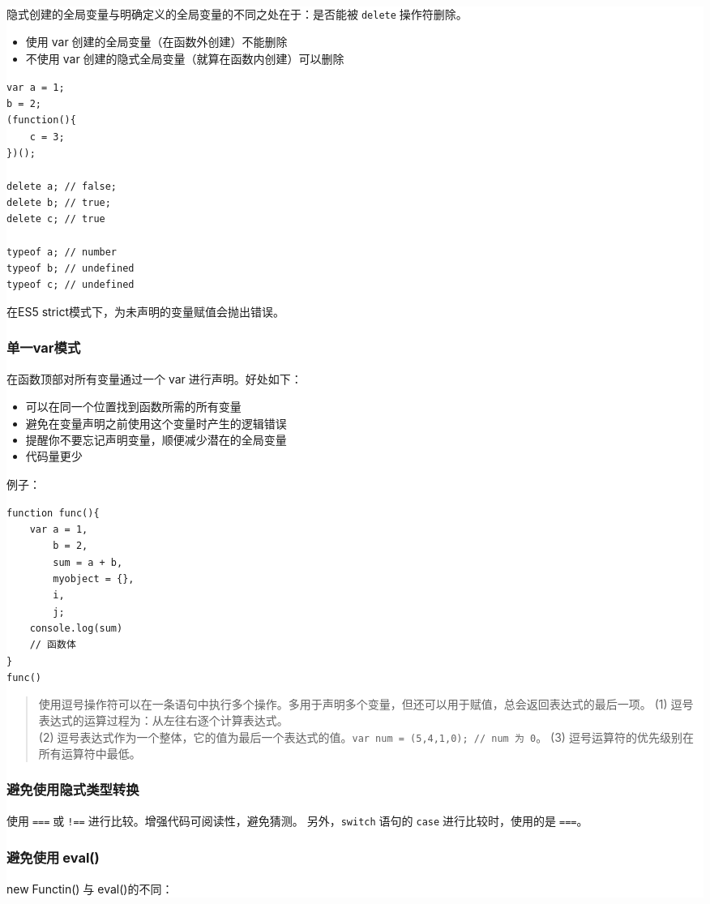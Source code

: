隐式创建的全局变量与明确定义的全局变量的不同之处在于：是否能被 `delete` 操作符删除。

 - 使用 var 创建的全局变量（在函数外创建）不能删除
 - 不使用 var 创建的隐式全局变量（就算在函数内创建）可以删除
```
var a = 1;
b = 2;
(function(){
    c = 3;
})();

delete a; // false;
delete b; // true;
delete c; // true

typeof a; // number
typeof b; // undefined
typeof c; // undefined
```
在ES5 strict模式下，为未声明的变量赋值会抛出错误。

### 单一var模式
在函数顶部对所有变量通过一个 var 进行声明。好处如下：

 - 可以在同一个位置找到函数所需的所有变量
 - 避免在变量声明之前使用这个变量时产生的逻辑错误
 - 提醒你不要忘记声明变量，顺便减少潜在的全局变量
 - 代码量更少
 
例子：

    function func(){
        var a = 1,
            b = 2,
            sum = a + b,
            myobject = {},
            i,
            j;
        console.log(sum)
        // 函数体
    }
    func()
    

> 使用逗号操作符可以在一条语句中执行多个操作。多用于声明多个变量，但还可以用于赋值，总会返回表达式的最后一项。
(1) 逗号表达式的运算过程为：从左往右逐个计算表达式。  
(2) 逗号表达式作为一个整体，它的值为最后一个表达式的值。`var num = (5,4,1,0); // num 为 0`。 
(3) 逗号运算符的优先级别在所有运算符中最低。  

### 避免使用隐式类型转换
使用 `===` 或 `!==` 进行比较。增强代码可阅读性，避免猜测。
另外，`switch` 语句的 `case` 进行比较时，使用的是 `===`。

### 避免使用 eval()
new Functin() 与 eval()的不同：
